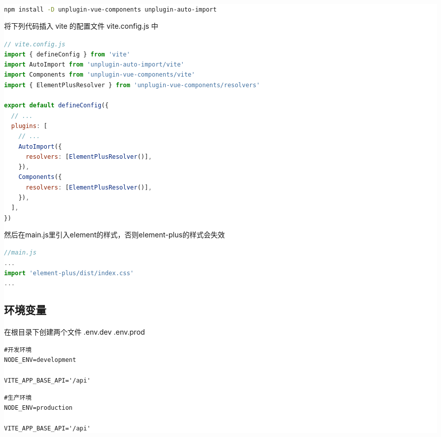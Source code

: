 ```sh
npm install -D unplugin-vue-components unplugin-auto-import
```

将下列代码插入 vite 的配置文件 vite.config.js 中

```js
// vite.config.js
import { defineConfig } from 'vite'
import AutoImport from 'unplugin-auto-import/vite'
import Components from 'unplugin-vue-components/vite'
import { ElementPlusResolver } from 'unplugin-vue-components/resolvers'

export default defineConfig({
  // ...
  plugins: [
    // ...
    AutoImport({
      resolvers: [ElementPlusResolver()],
    }),
    Components({
      resolvers: [ElementPlusResolver()],
    }),
  ],
})
```

然后在main.js里引入element的样式，否则element-plus的样式会失效

```js
//main.js
...
import 'element-plus/dist/index.css'
...
```



## 环境变量

在根目录下创建两个文件 .env.dev  .env.prod

```
#开发环境
NODE_ENV=development

VITE_APP_BASE_API='/api'
```



```
#生产环境
NODE_ENV=production

VITE_APP_BASE_API='/api'
```
